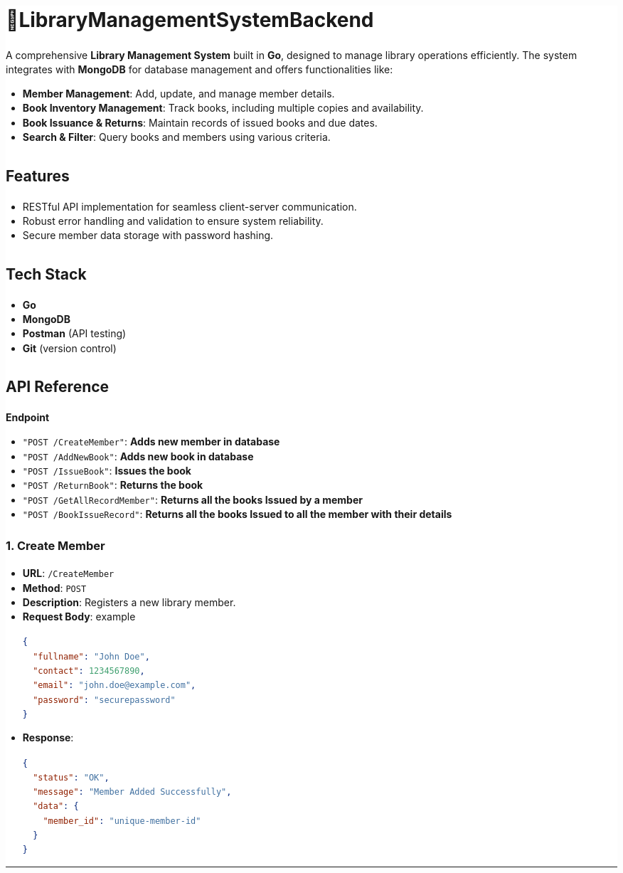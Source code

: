 
# 📔LibraryManagementSystemBackend

A comprehensive **Library Management System** built in **Go**, designed to manage library operations efficiently. The system integrates with **MongoDB** for database management and offers functionalities like:

- **Member Management**: Add, update, and manage member details.
- **Book Inventory Management**: Track books, including multiple copies and availability.
- **Book Issuance & Returns**: Maintain records of issued books and due dates.
- **Search & Filter**: Query books and members using various criteria.

## Features
- RESTful API implementation for seamless client-server communication.
- Robust error handling and validation to ensure system reliability.
- Secure member data storage with password hashing.


## Tech Stack

- **Go**
- **MongoDB**
- **Postman** (API testing)
- **Git** (version control)

## API Reference
**Endpoint**
- `"POST /CreateMember"`: **Adds new member in database**
- `"POST /AddNewBook"`: **Adds new book in database**
- `"POST /IssueBook"`: **Issues the book**
- `"POST /ReturnBook"`: **Returns the book**
- `"POST /GetAllRecordMember"`: **Returns all the books Issued by a member**
- `"POST /BookIssueRecord"`: **Returns all the books Issued to all the member with their details**
### 1. **Create Member**
- **URL**: `/CreateMember`
- **Method**: `POST`
- **Description**: Registers a new library member.
- **Request Body**: example
    ```json
    {
      "fullname": "John Doe",
      "contact": 1234567890,
      "email": "john.doe@example.com",
      "password": "securepassword"
    }
    ```
- **Response**:
    ```json
    {
      "status": "OK",
      "message": "Member Added Successfully",
      "data": {
        "member_id": "unique-member-id"
      }
    }
    ```

---